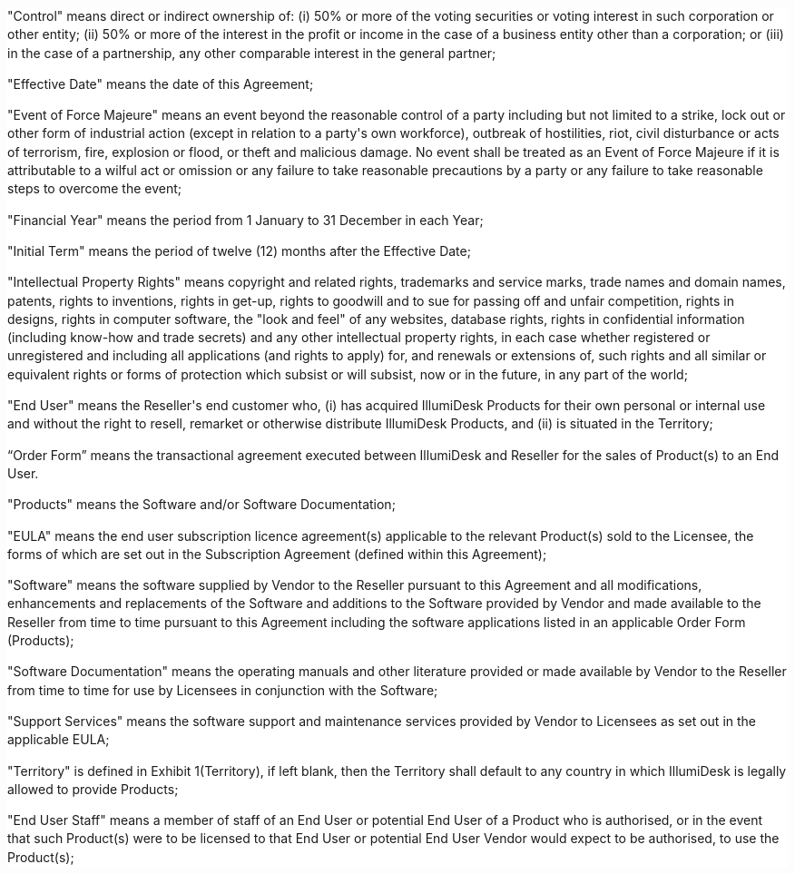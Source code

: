 "Control" means direct or indirect ownership of: \(i\) 50% or more of the voting securities or voting interest in such corporation or other entity; \(ii\) 50% or more of the interest in the profit or income in the case of a business entity other than a corporation; or \(iii\) in the case of a partnership, any other comparable interest in the general partner;

"Effective Date" means the date of this Agreement;

"Event of Force Majeure" means an event beyond the reasonable control of a party including but not limited to a strike, lock out or other form of industrial action \(except in relation to a party's own workforce\), outbreak of hostilities, riot, civil disturbance or acts of terrorism, fire, explosion or flood, or theft and malicious damage. No event shall be treated as an Event of Force Majeure if it is attributable to a wilful act or omission or any failure to take reasonable precautions by a party or any failure to take reasonable steps to overcome the event;

"Financial Year" means the period from 1 January to 31 December in each Year;

"Initial Term" means the period of twelve \(12\) months after the Effective Date;

"Intellectual Property Rights" means copyright and related rights, trademarks and service marks, trade names and domain names, patents, rights to inventions, rights in get-up, rights to goodwill and to sue for passing off and unfair competition, rights in designs, rights in computer software, the "look and feel" of any websites, database rights, rights in confidential information \(including know-how and trade secrets\) and any other intellectual property rights, in each case whether registered or unregistered and including all applications \(and rights to apply\) for, and renewals or extensions of, such rights and all similar or equivalent rights or forms of protection which subsist or will subsist, now or in the future, in any part of the world;

"End User" means the Reseller's end customer who, \(i\) has acquired IllumiDesk Products for their own personal or internal use and without the right to resell, remarket or otherwise distribute IllumiDesk  Products, and \(ii\) is situated in the Territory;

“Order Form” means the transactional agreement executed between IllumiDesk and Reseller for the sales of Product\(s\) to an End User.

"Products" means the Software and/or Software Documentation;

"EULA" means the end user subscription licence agreement\(s\) applicable to the relevant Product\(s\) sold to the Licensee, the forms of which are set out in the Subscription Agreement \(defined within this Agreement\);

"Software" means the software supplied by Vendor to the Reseller pursuant to this Agreement and all modifications, enhancements and replacements of the Software and additions to the Software provided by Vendor and made available to the Reseller from time to time pursuant to this Agreement including the software applications listed in an applicable Order Form \(Products\);

"Software Documentation" means the operating manuals and other literature provided or made available by Vendor to the Reseller from time to time for use by Licensees in conjunction with the Software;

"Support Services" means the software support and maintenance services provided by Vendor to Licensees as set out in the applicable EULA;

"Territory" is defined in Exhibit 1\(Territory\), if left blank, then the Territory shall default to any country in which IllumiDesk is legally allowed to provide Products;

"End User Staff" means a member of staff of an End User or potential End User of a Product who is authorised, or in the event that such Product\(s\) were to be licensed to that End User or potential End User Vendor would expect to be authorised, to use the Product\(s\);
